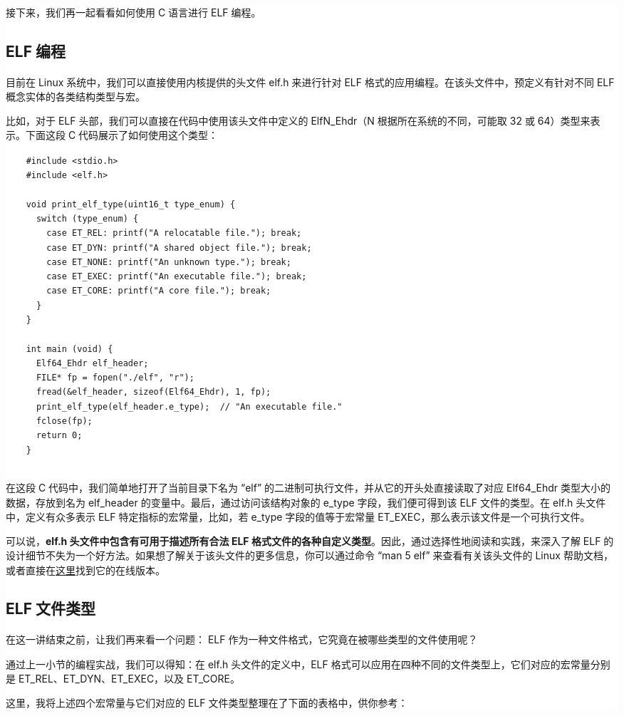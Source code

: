 接下来，我们再一起看看如何使用 C 语言进行 ELF 编程。

## ELF 编程

目前在 Linux 系统中，我们可以直接使用内核提供的头文件 elf.h 来进行针对 ELF 格式的应用编程。在该头文件中，预定义有针对不同 ELF 概念实体的各类结构类型与宏。

比如，对于 ELF 头部，我们可以直接在代码中使用该头文件中定义的 ElfN\_Ehdr（N 根据所在系统的不同，可能取 32 或 64）类型来表示。下面这段 C 代码展示了如何使用这个类型：

```
    #include <stdio.h>
    #include <elf.h>
    
    void print_elf_type(uint16_t type_enum) {
      switch (type_enum) {
        case ET_REL: printf("A relocatable file."); break;
        case ET_DYN: printf("A shared object file."); break;
        case ET_NONE: printf("An unknown type."); break;
        case ET_EXEC: printf("An executable file."); break;
        case ET_CORE: printf("A core file."); break;
      }
    }
    
    int main (void) {
      Elf64_Ehdr elf_header;
      FILE* fp = fopen("./elf", "r");
      fread(&elf_header, sizeof(Elf64_Ehdr), 1, fp);
      print_elf_type(elf_header.e_type);  // "An executable file."
      fclose(fp);
      return 0;
    }
    

```

在这段 C 代码中，我们简单地打开了当前目录下名为 “elf” 的二进制可执行文件，并从它的开头处直接读取了对应 Elf64\_Ehdr 类型大小的数据，存放到名为 elf\_header 的变量中。最后，通过访问该结构对象的 e\_type 字段，我们便可得到该 ELF 文件的类型。在 elf.h 头文件中，定义有众多表示 ELF 特定指标的宏常量，比如，若 e\_type 字段的值等于宏常量 ET\_EXEC，那么表示该文件是一个可执行文件。

可以说，**elf.h 头文件中包含有可用于描述所有合法 ELF 格式文件的各种自定义类型**。因此，通过选择性地阅读和实践，来深入了解 ELF 的设计细节不失为一个好方法。如果想了解关于该头文件的更多信息，你可以通过命令 “man 5 elf” 来查看有关该头文件的 Linux 帮助文档，或者直接在[这里](https://man7.org/linux/man-pages/man5/elf.5.html)找到它的在线版本。

## ELF 文件类型

在这一讲结束之前，让我们再来看一个问题： ELF 作为一种文件格式，它究竟在被哪些类型的文件使用呢？

通过上一小节的编程实战，我们可以得知：在 elf.h 头文件的定义中，ELF 格式可以应用在四种不同的文件类型上，它们对应的宏常量分别是 ET\_REL、ET\_DYN、ET\_EXEC，以及 ET\_CORE。

这里，我将上述四个宏常量与它们对应的 ELF 文件类型整理在了下面的表格中，供你参考：
